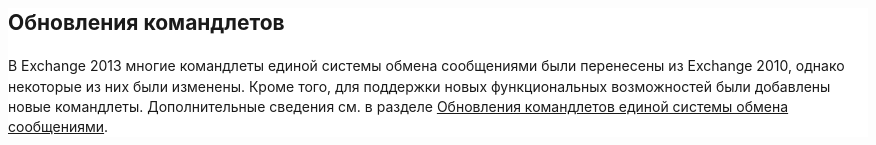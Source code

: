 ## Обновления командлетов

В Exchange 2013 многие командлеты единой системы обмена сообщениями были перенесены из Exchange 2010, однако некоторые из них были изменены. Кроме того, для поддержки новых функциональных возможностей были добавлены новые командлеты. Дополнительные сведения см. в разделе [Обновления командлетов единой системы обмена сообщениями](unified-messaging-cmdlet-updates-exchange-2013-help.md).

